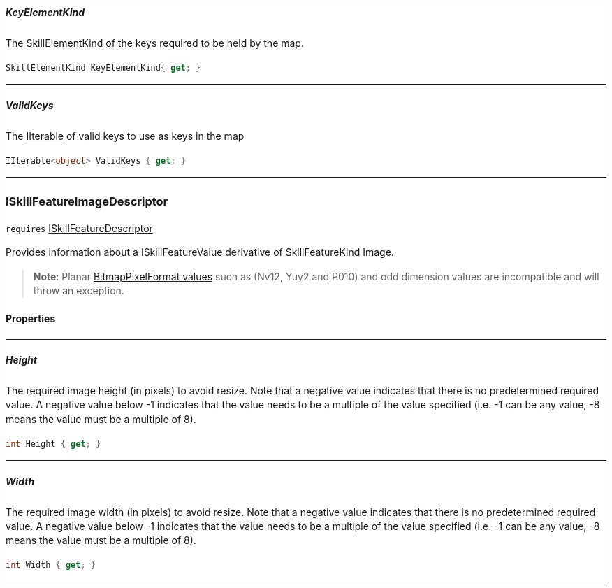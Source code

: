 ##### KeyElementKind

The [SkillElementKind](#SkillElementKind) of the keys required to be held by the map.

```csharp
SkillElementKind KeyElementKind{ get; }
```
-----

##### ValidKeys

The [IIterable][IIterable] of valid keys to use as keys in the map

```csharp
IIterable<object> ValidKeys { get; }
```
-----


### ISkillFeatureImageDescriptor <a name="ISkillFeatureImageDescriptor"></a>
`requires` [ISkillFeatureDescriptor](#ISkillFeatureDescriptor)

Provides information about a [ISkillFeatureValue](#ISkillFeatureValue) derivative of [SkillFeatureKind](#SkillFeatureKind) Image.

> **Note**: Planar [BitmapPixelFormat values](https://docs.microsoft.com/en-us/uwp/api/windows.graphics.imaging.bitmappixelformat) such as (Nv12, Yuy2 and P010) and odd dimension values are incompatible and will throw an exception.

#### Properties
-----

##### Height

The required image height (in pixels) to avoid resize. 
Note that a negative value indicates that there is no predetermined required value. 
A negative value below -1 indicates that the value needs to be a multiple of the value specified (i.e. -1 can be any value, -8 means the value must be a multiple of 8).

```csharp
int Height { get; }
```
-----

##### Width

The required image width (in pixels) to avoid resize. 
Note that a negative value indicates that there is no predetermined required value. 
A negative value below -1 indicates that the value needs to be a multiple of the value specified (i.e. -1 can be any value, -8 means the value must be a multiple of 8).

```csharp
int Width { get; }
```
-----


[IReadOnlyList]: https://docs.microsoft.com/en-us/dotnet/api/system.collections.generic.ireadonlylist-1?view=netcore-2.2
[IReadOnlyDictionary]: https://docs.microsoft.com/en-us/dotnet/api/system.collections.generic.ireadonlydictionary-2?view=netcore-2.2
[IIterable]: https://docs.microsoft.com/en-us/uwp/api/windows.foundation.collections.iiterable_t_
[IAsyncAction]: https://docs.microsoft.com/en-us/uwp/api/windows.foundation.iasyncaction
[IAsyncOperation]: https://docs.microsoft.com/en-us/uwp/api/windows.foundation.iasyncoperation_tresult_
[IDirect3DDevice]: https://docs.microsoft.com/en-us/uwp/api/windows.graphics.directx.direct3d11.idirect3ddevice
[D3D_FEATURE_LEVEL]: https://docs.microsoft.com/en-us/windows/desktop/api/d3dcommon/ne-d3dcommon-d3d_feature_level
[BitmapPixelFormat]: https://docs.microsoft.com/en-us/uwp/api/windows.graphics.imaging.bitmappixelformat
[BitmapAlphaMode]: https://docs.microsoft.com/en-us/uwp/api/windows.graphics.imaging.bitmapalphamode
[IClosable]: https://docs.microsoft.com/en-us/uwp/api/windows.foundation.iclosable
[VideoFrame]: https://docs.microsoft.com/en-us/uwp/api/Windows.Media.VideoFrame
[ID3D12CommandQueue]: https://docs.microsoft.com/en-us/windows/win32/api/d3d12/nn-d3d12-id3d12commandqueue
[CreateD3D12Device]: https://docs.microsoft.com/en-us/windows/win32/api/d3d12/nf-d3d12-d3d12createdevice
[LearningModelDevice]: https://docs.microsoft.com/en-us/uwp/api/windows.ai.machinelearning.learningmodeldevice
[HRESULT]: https://docs.microsoft.com/en-us/openspecs/windows_protocols/ms-erref/0642cb2f-2075-4469-918c-4441e69c548a
